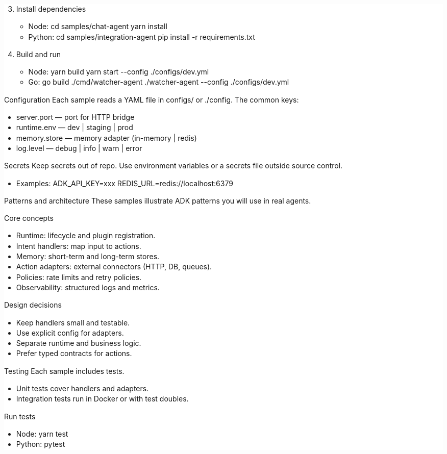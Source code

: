 3. Install dependencies
   - Node:
     cd samples/chat-agent
     yarn install
   - Python:
     cd samples/integration-agent
     pip install -r requirements.txt

4. Build and run
   - Node:
     yarn build
     yarn start --config ./configs/dev.yml
   - Go:
     go build ./cmd/watcher-agent
     ./watcher-agent --config ./configs/dev.yml

Configuration
Each sample reads a YAML file in configs/ or ./config. The common keys:
- server.port — port for HTTP bridge
- runtime.env — dev | staging | prod
- memory.store — memory adapter (in-memory | redis)
- log.level — debug | info | warn | error

Secrets
Keep secrets out of repo. Use environment variables or a secrets file outside source control.
- Examples:
  ADK_API_KEY=xxx
  REDIS_URL=redis://localhost:6379

Patterns and architecture
These samples illustrate ADK patterns you will use in real agents.

Core concepts
- Runtime: lifecycle and plugin registration.
- Intent handlers: map input to actions.
- Memory: short-term and long-term stores.
- Action adapters: external connectors (HTTP, DB, queues).
- Policies: rate limits and retry policies.
- Observability: structured logs and metrics.

Design decisions
- Keep handlers small and testable.
- Use explicit config for adapters.
- Separate runtime and business logic.
- Prefer typed contracts for actions.

Testing
Each sample includes tests.
- Unit tests cover handlers and adapters.
- Integration tests run in Docker or with test doubles.

Run tests
- Node:
  yarn test
- Python:
  pytest
